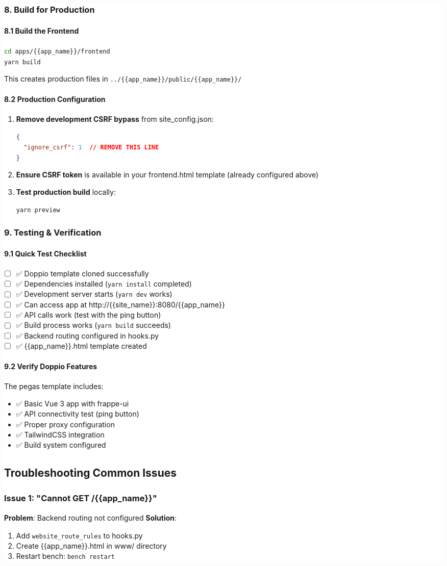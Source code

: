 ### 8. Build for Production

#### 8.1 Build the Frontend
```bash
cd apps/{{app_name}}/frontend
yarn build
```

This creates production files in `../{{app_name}}/public/{{app_name}}/`

#### 8.2 Production Configuration
1. **Remove development CSRF bypass** from site_config.json:
   ```json
   {
     "ignore_csrf": 1  // REMOVE THIS LINE
   }
   ```

2. **Ensure CSRF token** is available in your frontend.html template (already configured above)

3. **Test production build** locally:
   ```bash
   yarn preview
   ```

### 9. Testing & Verification

#### 9.1 Quick Test Checklist
- [ ] ✅ Doppio template cloned successfully
- [ ] ✅ Dependencies installed (`yarn install` completed)
- [ ] ✅ Development server starts (`yarn dev` works)
- [ ] ✅ Can access app at http://{{site_name}}:8080/{{app_name}}
- [ ] ✅ API calls work (test with the ping button)
- [ ] ✅ Build process works (`yarn build` succeeds)
- [ ] ✅ Backend routing configured in hooks.py
- [ ] ✅ {{app_name}}.html template created

#### 9.2 Verify Doppio Features
The pegas template includes:
- ✅ Basic Vue 3 app with frappe-ui
- ✅ API connectivity test (ping button)
- ✅ Proper proxy configuration
- ✅ TailwindCSS integration
- ✅ Build system configured

## Troubleshooting Common Issues

### Issue 1: "Cannot GET /{{app_name}}"
**Problem**: Backend routing not configured
**Solution**: 
1. Add `website_route_rules` to hooks.py
2. Create {{app_name}}.html in www/ directory
3. Restart bench: `bench restart`
